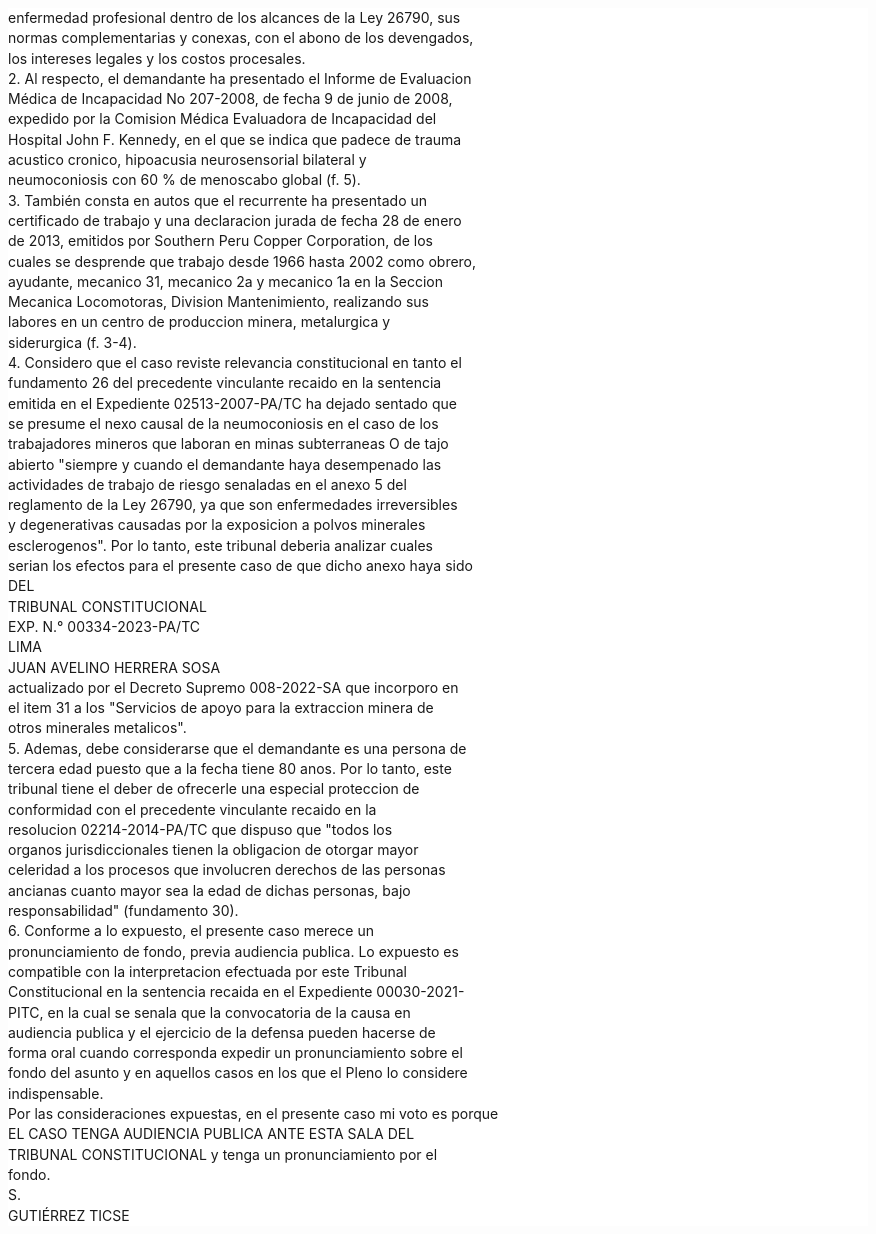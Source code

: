 enfermedad profesional dentro de los alcances de la Ley 26790, sus  
normas complementarias y conexas, con el abono de los devengados,  
los intereses legales y los costos procesales.  
2. Al respecto, el demandante ha presentado el Informe de Evaluacion  
Médica de Incapacidad No 207-2008, de fecha 9 de junio de 2008,  
expedido por la Comision Médica Evaluadora de Incapacidad del  
Hospital John F. Kennedy, en el que se indica que padece de trauma  
acustico cronico, hipoacusia neurosensorial bilateral y  
neumoconiosis con 60 % de menoscabo global (f. 5).  
3. También consta en autos que el recurrente ha presentado un  
certificado de trabajo y una declaracion jurada de fecha 28 de enero  
de 2013, emitidos por Southern Peru Copper Corporation, de los  
cuales se desprende que trabajo desde 1966 hasta 2002 como obrero,  
ayudante, mecanico 31, mecanico 2a y mecanico 1a en la Seccion  
Mecanica Locomotoras, Division Mantenimiento, realizando sus  
labores en un centro de produccion minera, metalurgica y  
siderurgica (f. 3-4).  
4. Considero que el caso reviste relevancia constitucional en tanto el  
fundamento 26 del precedente vinculante recaido en la sentencia  
emitida en el Expediente 02513-2007-PA/TC ha dejado sentado que  
se presume el nexo causal de la neumoconiosis en el caso de los  
trabajadores mineros que laboran en minas subterraneas O de tajo  
abierto "siempre y cuando el demandante haya desempenado las  
actividades de trabajo de riesgo senaladas en el anexo 5 del  
reglamento de la Ley 26790, ya que son enfermedades irreversibles  
y degenerativas causadas por la exposicion a polvos minerales  
esclerogenos". Por lo tanto, este tribunal deberia analizar cuales  
serian los efectos para el presente caso de que dicho anexo haya sido  
DEL  
TRIBUNAL CONSTITUCIONAL  
EXP. N.° 00334-2023-PA/TC  
LIMA  
JUAN AVELINO HERRERA SOSA  
actualizado por el Decreto Supremo 008-2022-SA que incorporo en  
el item 31 a los "Servicios de apoyo para la extraccion minera de  
otros minerales metalicos".  
5. Ademas, debe considerarse que el demandante es una persona de  
tercera edad puesto que a la fecha tiene 80 anos. Por lo tanto, este  
tribunal tiene el deber de ofrecerle una especial proteccion de  
conformidad con el precedente vinculante recaido en la  
resolucion 02214-2014-PA/TC que dispuso que "todos los  
organos jurisdiccionales tienen la obligacion de otorgar mayor  
celeridad a los procesos que involucren derechos de las personas  
ancianas cuanto mayor sea la edad de dichas personas, bajo  
responsabilidad" (fundamento 30).  
6. Conforme a lo expuesto, el presente caso merece un  
pronunciamiento de fondo, previa audiencia publica. Lo expuesto es  
compatible con la interpretacion efectuada por este Tribunal  
Constitucional en la sentencia recaida en el Expediente 00030-2021-  
PITC, en la cual se senala que la convocatoria de la causa en  
audiencia publica y el ejercicio de la defensa pueden hacerse de  
forma oral cuando corresponda expedir un pronunciamiento sobre el  
fondo del asunto y en aquellos casos en los que el Pleno lo considere  
indispensable.  
Por las consideraciones expuestas, en el presente caso mi voto es porque  
EL CASO TENGA AUDIENCIA PUBLICA ANTE ESTA SALA DEL  
TRIBUNAL CONSTITUCIONAL y tenga un pronunciamiento por el  
fondo.  
S.  
GUTIÉRREZ TICSE